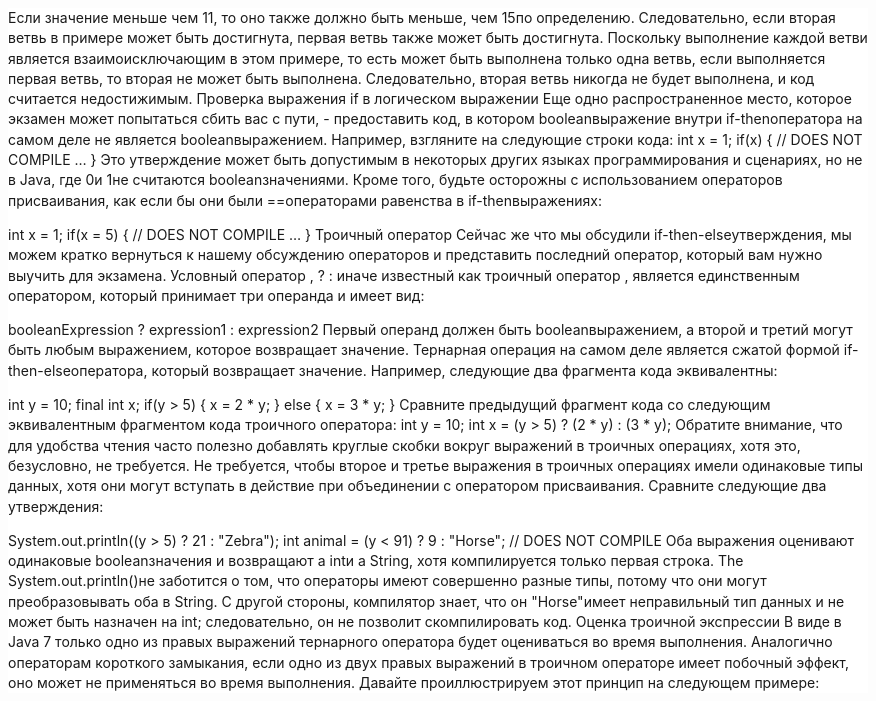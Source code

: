 Если значение меньше чем 11, то оно также должно быть меньше, чем 15по определению. Следовательно, если вторая ветвь в примере может быть достигнута, первая ветвь также может быть достигнута. Поскольку выполнение каждой ветви является взаимоисключающим в этом примере, то есть может быть выполнена только одна ветвь, если выполняется первая ветвь, то вторая не может быть выполнена. Следовательно, вторая ветвь никогда не будет выполнена, и код считается недостижимым.
Проверка выражения if в логическом выражении
Еще одно распространенное место, которое экзамен может попытаться сбить вас с пути, - предоставить код, в котором booleanвыражение внутри if-thenоператора на самом деле не является booleanвыражением. Например, взгляните на следующие строки кода:
int x = 1;
if(x) {  // DOES NOT COMPILE
  …
}
Это утверждение может быть допустимым в некоторых других языках программирования и сценариях, но не в Java, где 0и 1не считаются booleanзначениями. Кроме того, будьте осторожны с использованием операторов присваивания, как если бы они были ==операторами равенства в if-thenвыражениях:

int x = 1;
if(x = 5) {  // DOES NOT COMPILE 
 …
}
Троичный оператор
Сейчас же что мы обсудили if-then-elseутверждения, мы можем кратко вернуться к нашему обсуждению операторов и представить последний оператор, который вам нужно выучить для экзамена. Условный оператор , ? : иначе известный как троичный оператор , является единственным оператором, который принимает три операнда и имеет вид:

booleanExpression ? expression1 : expression2
Первый операнд должен быть booleanвыражением, а второй и третий могут быть любым выражением, которое возвращает значение. Тернарная операция на самом деле является сжатой формой if-then-elseоператора, который возвращает значение. Например, следующие два фрагмента кода эквивалентны:

int y = 10;
final int x;
if(y > 5) {
  x = 2 * y;
} else { 
 x = 3 * y;
}
Сравните предыдущий фрагмент кода со следующим эквивалентным фрагментом кода троичного оператора:
int y = 10;
int x = (y > 5) ? (2 * y) : (3 * y);
Обратите внимание, что для удобства чтения часто полезно добавлять круглые скобки вокруг выражений в троичных операциях, хотя это, безусловно, не требуется.
Не требуется, чтобы второе и третье выражения в троичных операциях имели одинаковые типы данных, хотя они могут вступать в действие при объединении с оператором присваивания. Сравните следующие два утверждения:

System.out.println((y > 5) ? 21 : "Zebra");
int animal = (y < 91) ? 9 : "Horse";  // DOES NOT COMPILE
Оба выражения оценивают одинаковые booleanзначения и возвращают a intи a String, хотя компилируется только первая строка. The System.out.println()не заботится о том, что операторы имеют совершенно разные типы, потому что они могут преобразовывать оба в String. С другой стороны, компилятор знает, что он "Horse"имеет неправильный тип данных и не может быть назначен на int; следовательно, он не позволит скомпилировать код.
Оценка троичной экспрессии
В виде в Java 7 только одно из правых выражений тернарного оператора будет оцениваться во время выполнения. Аналогично операторам короткого замыкания, если одно из двух правых выражений в троичном операторе имеет побочный эффект, оно может не применяться во время выполнения. Давайте проиллюстрируем этот принцип на следующем примере:
